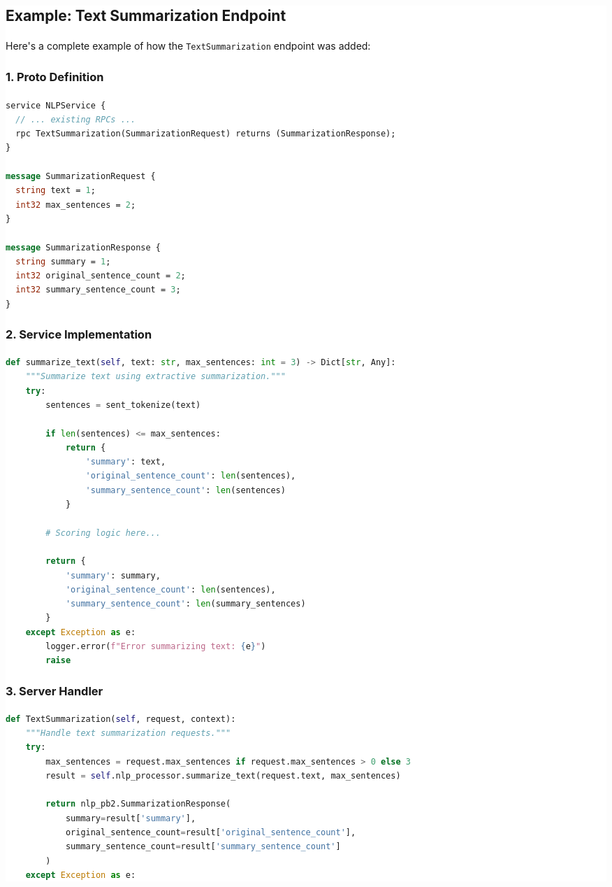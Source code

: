 
## Example: Text Summarization Endpoint

Here's a complete example of how the `TextSummarization` endpoint was added:

### 1. Proto Definition
```protobuf
service NLPService {
  // ... existing RPCs ...
  rpc TextSummarization(SummarizationRequest) returns (SummarizationResponse);
}

message SummarizationRequest {
  string text = 1;
  int32 max_sentences = 2;
}

message SummarizationResponse {
  string summary = 1;
  int32 original_sentence_count = 2;
  int32 summary_sentence_count = 3;
}
```

### 2. Service Implementation
```python
def summarize_text(self, text: str, max_sentences: int = 3) -> Dict[str, Any]:
    """Summarize text using extractive summarization."""
    try:
        sentences = sent_tokenize(text)
        
        if len(sentences) <= max_sentences:
            return {
                'summary': text,
                'original_sentence_count': len(sentences),
                'summary_sentence_count': len(sentences)
            }
        
        # Scoring logic here...
        
        return {
            'summary': summary,
            'original_sentence_count': len(sentences),
            'summary_sentence_count': len(summary_sentences)
        }
    except Exception as e:
        logger.error(f"Error summarizing text: {e}")
        raise
```

### 3. Server Handler
```python
def TextSummarization(self, request, context):
    """Handle text summarization requests."""
    try:
        max_sentences = request.max_sentences if request.max_sentences > 0 else 3
        result = self.nlp_processor.summarize_text(request.text, max_sentences)
        
        return nlp_pb2.SummarizationResponse(
            summary=result['summary'],
            original_sentence_count=result['original_sentence_count'],
            summary_sentence_count=result['summary_sentence_count']
        )
    except Exception as e:
```